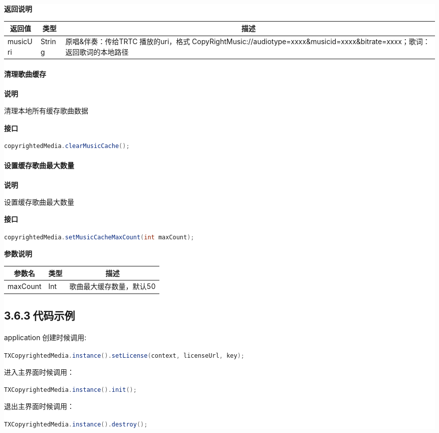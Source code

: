 **返回说明**

| 返回值 | 类型   | 描述                                                         |
| ------ | ------ | ------------------------------------------------------------ |
| musicUri | String | 原唱&amp;伴奏：传给TRTC 播放的uri，格式 CopyRightMusic://audiotype=xxxx&musicid=xxxx&bitrate=xxxx；歌词：返回歌词的本地路径 |



#### 清理歌曲缓存

**说明**

清理本地所有缓存歌曲数据

**接口**

```java
copyrightedMedia.clearMusicCache();
```



#### 设置缓存歌曲最大数量

**说明**

设置缓存歌曲最大数量

**接口**

```java
copyrightedMedia.setMusicCacheMaxCount(int maxCount);
```

**参数说明**

| 参数名   | 类型 | 描述                     |
| -------- | ---- | ------------------------ |
| maxCount | Int  | 歌曲最大缓存数量，默认50 |



## 3.6.3 代码示例

application 创建时候调用:
```java
TXCopyrightedMedia.instance().setLicense(context, licenseUrl, key);
```

进入主界面时候调用：

```java
TXCopyrightedMedia.instance().init();
```


退出主界面时候调用：

```java
TXCopyrightedMedia.instance().destroy();
```
